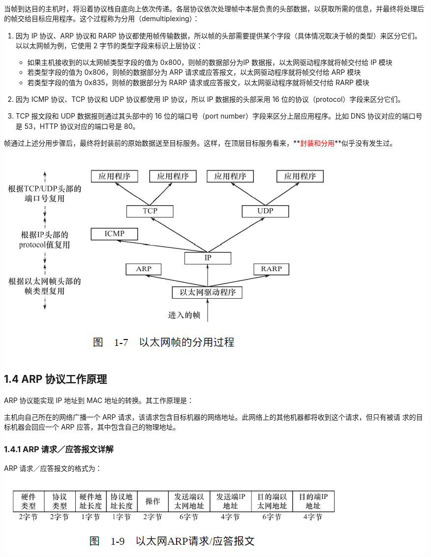 当帧到达目的主机时，将沿着协议栈自底向上依次传递。各层协议依次处理帧中本层负责的头部数据，以获取所需的信息，并最终将处理后的帧交给目标应用程序。这个过程称为分用（demultiplexing）：

1. 因为 IP 协议、ARP 协议和 RARP 协议都使用帧传输数据，所以帧的头部需要提供某个字段（具体情况取决于帧的类型）来区分它们。以以太网帧为例，它使用 2 字节的类型字段来标识上层协议：
   * 如果主机接收到的以太网帧类型字段的值为 0x800，则帧的数据部分为IP 数据报，以太网驱动程序就将帧交付给 IP 模块
   * 若类型字段的值为 0x806，则帧的数据部分为 ARP 请求或应答报文，以太网驱动程序就将帧交付给 ARP 模块
   * 若类型字段的值为 0x835，则帧的数据部分为 RARP 请求或应答报文，以太网驱动程序就将帧交付给 RARP 模块

2. 因为 ICMP 协议、TCP 协议和 UDP 协议都使用 IP 协议，所以 IP 数据报的头部采用 16 位的协议（protocol）字段来区分它们。
3. TCP 报文段和 UDP 数据报则通过其头部中的 16 位的端口号（port number）字段来区分上层应用程序。比如 DNS 协议对应的端口号是 53，HTTP 协议对应的端口号是 80。

帧通过上述分用步骤后，最终将封装前的原始数据送至目标服务。这样，在顶层目标服务看来，**<font color='red'>封装和分用</font>**似乎没有发生过。

  ![image-20221112155708084](images/image-20221112155708084.png)

## 1.4 ARP 协议工作原理

ARP 协议能实现 IP 地址到 MAC 地址的转换。其工作原理是：

主机向自己所在的网络广播一个 ARP 请求，该请求包含目标机器的网络地址。此网络上的其他机器都将收到这个请求，但只有被请
求的目标机器会回应一个 ARP 应答，其中包含自己的物理地址。

### 1.4.1 ARP 请求／应答报文详解

ARP 请求／应答报文的格式为：

 ![image-20221112155737143](images/image-20221112155737143.png)
